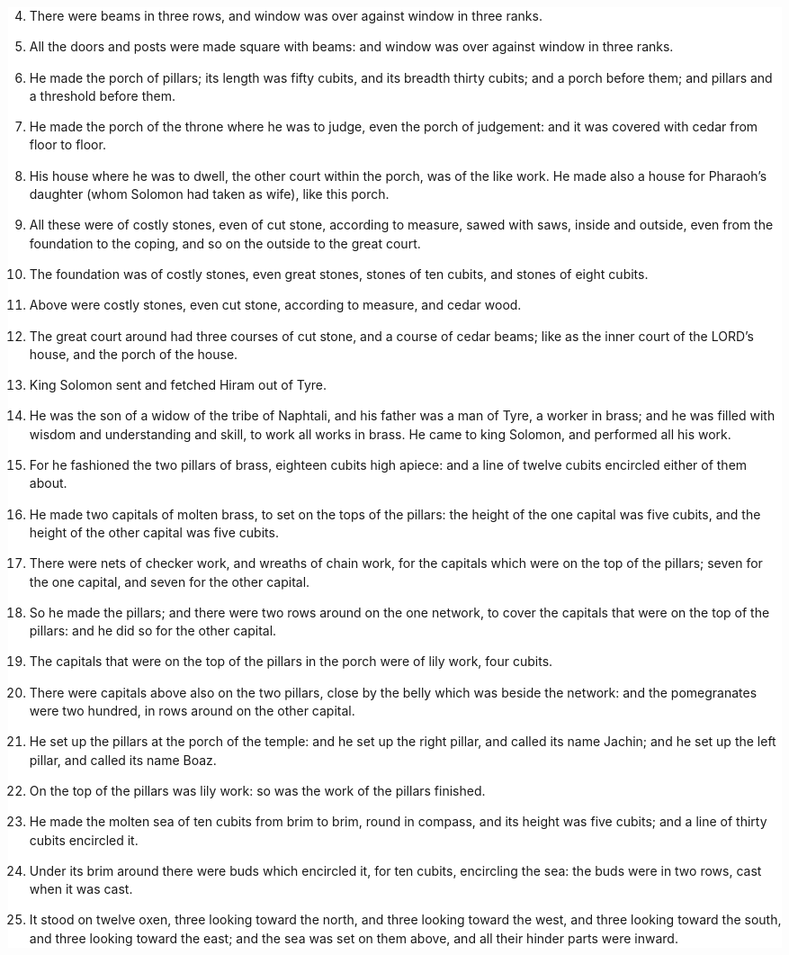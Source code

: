 4. There were beams in three rows, and window was over against window in three ranks.

5. All the doors and posts were made square with beams: and window was over against window in three ranks.

6. He made the porch of pillars; its length was fifty cubits, and its breadth thirty cubits; and a porch before them; and pillars and a threshold before them.

7. He made the porch of the throne where he was to judge, even the porch of judgement: and it was covered with cedar from floor to floor.

8. His house where he was to dwell, the other court within the porch, was of the like work. He made also a house for Pharaoh’s daughter (whom Solomon had taken as wife), like this porch.

9. All these were of costly stones, even of cut stone, according to measure, sawed with saws, inside and outside, even from the foundation to the coping, and so on the outside to the great court.

10. The foundation was of costly stones, even great stones, stones of ten cubits, and stones of eight cubits.

11. Above were costly stones, even cut stone, according to measure, and cedar wood.

12. The great court around had three courses of cut stone, and a course of cedar beams; like as the inner court of the LORD’s house, and the porch of the house.

13. King Solomon sent and fetched Hiram out of Tyre.

14. He was the son of a widow of the tribe of Naphtali, and his father was a man of Tyre, a worker in brass; and he was filled with wisdom and understanding and skill, to work all works in brass. He came to king Solomon, and performed all his work.

15. For he fashioned the two pillars of brass, eighteen cubits high apiece: and a line of twelve cubits encircled either of them about.

16. He made two capitals of molten brass, to set on the tops of the pillars: the height of the one capital was five cubits, and the height of the other capital was five cubits.

17. There were nets of checker work, and wreaths of chain work, for the capitals which were on the top of the pillars; seven for the one capital, and seven for the other capital.

18. So he made the pillars; and there were two rows around on the one network, to cover the capitals that were on the top of the pillars: and he did so for the other capital.

19. The capitals that were on the top of the pillars in the porch were of lily work, four cubits.

20. There were capitals above also on the two pillars, close by the belly which was beside the network: and the pomegranates were two hundred, in rows around on the other capital.

21. He set up the pillars at the porch of the temple: and he set up the right pillar, and called its name Jachin; and he set up the left pillar, and called its name Boaz.

22. On the top of the pillars was lily work: so was the work of the pillars finished.

23. He made the molten sea of ten cubits from brim to brim, round in compass, and its height was five cubits; and a line of thirty cubits encircled it.

24. Under its brim around there were buds which encircled it, for ten cubits, encircling the sea: the buds were in two rows, cast when it was cast.

25. It stood on twelve oxen, three looking toward the north, and three looking toward the west, and three looking toward the south, and three looking toward the east; and the sea was set on them above, and all their hinder parts were inward.
